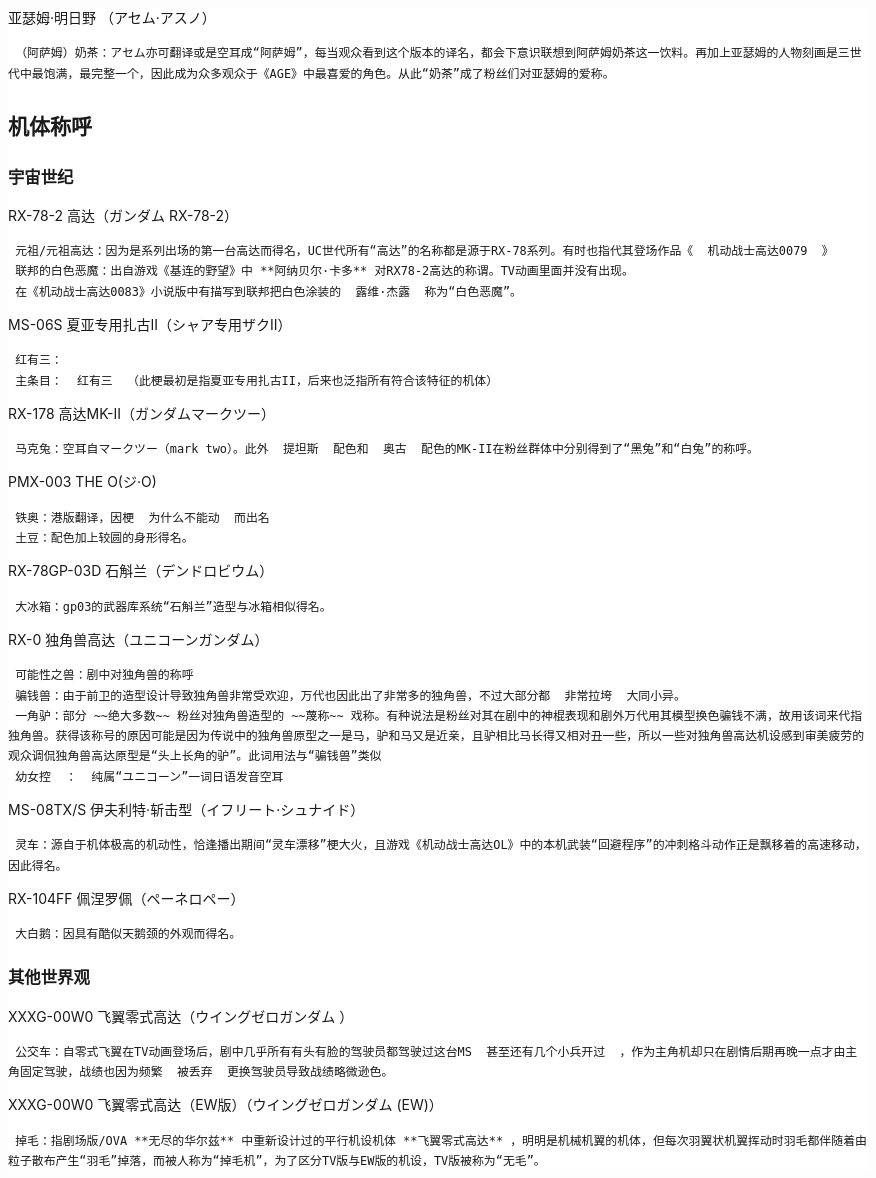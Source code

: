 亚瑟姆·明日野  （アセム·アスノ）

     （阿萨姆）奶茶：アセム亦可翻译或是空耳成“阿萨姆”，每当观众看到这个版本的译名，都会下意识联想到阿萨姆奶茶这一饮料。再加上亚瑟姆的人物刻画是三世代中最饱满，最完整一个，因此成为众多观众于《AGE》中最喜爱的角色。从此“奶茶”成了粉丝们对亚瑟姆的爱称。 

##  机体称呼

###  宇宙世纪

RX-78-2 高达（ガンダム RX-78-2）

     元祖/元祖高达：因为是系列出场的第一台高达而得名，UC世代所有“高达”的名称都是源于RX-78系列。有时也指代其登场作品《  机动战士高达0079  》 
     联邦的白色恶魔：出自游戏《基连的野望》中 **阿纳贝尔·卡多** 对RX78-2高达的称谓。TV动画里面并没有出现。 
     在《机动战士高达0083》小说版中有描写到联邦把白色涂装的  露维·杰露  称为“白色恶魔”。 

MS-06S 夏亚专用扎古II（シャア专用ザクII）

     红有三： 
     主条目：  红有三  （此梗最初是指夏亚专用扎古II，后来也泛指所有符合该特征的机体） 

RX-178 高达MK-II（ガンダムマークツー）

     马克兔：空耳自マークツー（mark two）。此外  提坦斯  配色和  奥古  配色的MK-II在粉丝群体中分别得到了“黑兔”和“白兔”的称呼。 

PMX-003 THE O(ジ·O)

     铁奥：港版翻译，因梗  为什么不能动  而出名 
     土豆：配色加上较圆的身形得名。 

RX-78GP-03D 石斛兰（デンドロビウム）

     大冰箱：gp03的武器库系统“石斛兰”造型与冰箱相似得名。 

RX-0 独角兽高达（ユニコーンガンダム）

     可能性之兽：剧中对独角兽的称呼 
     骗钱兽：由于前卫的造型设计导致独角兽非常受欢迎，万代也因此出了非常多的独角兽，不过大部分都  非常拉垮  大同小异。 
     一角驴：部分 ~~绝大多数~~ 粉丝对独角兽造型的 ~~蔑称~~ 戏称。有种说法是粉丝对其在剧中的神棍表现和剧外万代用其模型换色骗钱不满，故用该词来代指独角兽。获得该称号的原因可能是因为传说中的独角兽原型之一是马，驴和马又是近亲，且驴相比马长得又相对丑一些，所以一些对独角兽高达机设感到审美疲劳的观众调侃独角兽高达原型是“头上长角的驴”。此词用法与“骗钱兽”类似 
     幼女控  ：  纯属“ユニコーン”一词日语发音空耳 

MS-08TX/S 伊夫利特·斩击型（イフリート·シュナイド）

     灵车：源自于机体极高的机动性，恰逢播出期间“灵车漂移”梗大火，且游戏《机动战士高达OL》中的本机武装“回避程序”的冲刺格斗动作正是飘移着的高速移动，因此得名。 

RX-104FF 佩涅罗佩（ペーネロペー）

     大白鹅：因具有酷似天鹅颈的外观而得名。 

###  其他世界观

XXXG-00W0 飞翼零式高达（ウイングゼロガンダム ）

     公交车：自零式飞翼在TV动画登场后，剧中几乎所有有头有脸的驾驶员都驾驶过这台MS  甚至还有几个小兵开过  ，作为主角机却只在剧情后期再晚一点才由主角固定驾驶，战绩也因为频繁  被丢弃  更换驾驶员导致战绩略微逊色。 

XXXG-00W0 飞翼零式高达（EW版）（ウイングゼロガンダム (EW)）

     掉毛：指剧场版/OVA **无尽的华尔兹** 中重新设计过的平行机设机体 **飞翼零式高达** ，明明是机械机翼的机体，但每次羽翼状机翼挥动时羽毛都伴随着由粒子散布产生“羽毛”掉落，而被人称为“掉毛机”，为了区分TV版与EW版的机设，TV版被称为“无毛”。 
